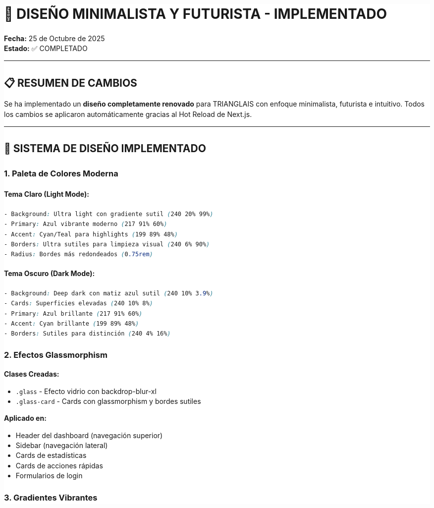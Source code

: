 # 🎨 DISEÑO MINIMALISTA Y FUTURISTA - IMPLEMENTADO

**Fecha:** 25 de Octubre de 2025  
**Estado:** ✅ COMPLETADO

---

## 📋 RESUMEN DE CAMBIOS

Se ha implementado un **diseño completamente renovado** para TRIANGLAIS con enfoque minimalista, futurista e intuitivo. Todos los cambios se aplicaron automáticamente gracias al Hot Reload de Next.js.

---

## 🎨 SISTEMA DE DISEÑO IMPLEMENTADO

### 1. **Paleta de Colores Moderna**

#### Tema Claro (Light Mode):
```css
- Background: Ultra light con gradiente sutil (240 20% 99%)
- Primary: Azul vibrante moderno (217 91% 60%)
- Accent: Cyan/Teal para highlights (199 89% 48%)
- Borders: Ultra sutiles para limpieza visual (240 6% 90%)
- Radius: Bordes más redondeados (0.75rem)
```

#### Tema Oscuro (Dark Mode):
```css
- Background: Deep dark con matiz azul sutil (240 10% 3.9%)
- Cards: Superficies elevadas (240 10% 8%)
- Primary: Azul brillante (217 91% 60%)
- Accent: Cyan brillante (199 89% 48%)
- Borders: Sutiles para distinción (240 4% 16%)
```

### 2. **Efectos Glassmorphism**

**Clases Creadas:**
- `.glass` - Efecto vidrio con backdrop-blur-xl
- `.glass-card` - Cards con glassmorphism y bordes sutiles

**Aplicado en:**
- Header del dashboard (navegación superior)
- Sidebar (navegación lateral)
- Cards de estadísticas
- Cards de acciones rápidas
- Formularios de login

### 3. **Gradientes Vibrantes**
